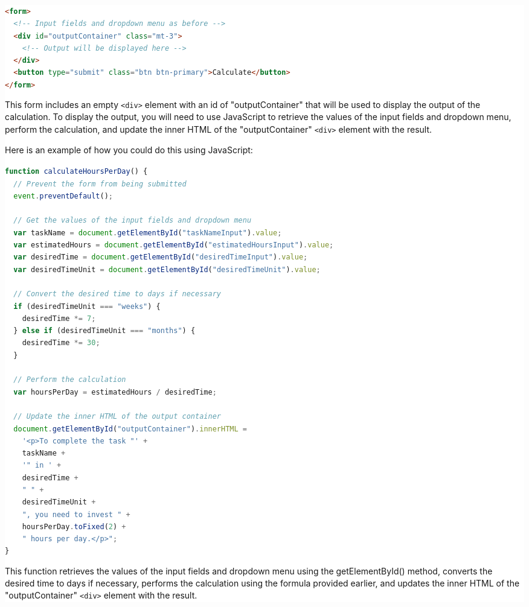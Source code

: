 ```html
<form>
  <!-- Input fields and dropdown menu as before -->
  <div id="outputContainer" class="mt-3">
    <!-- Output will be displayed here -->
  </div>
  <button type="submit" class="btn btn-primary">Calculate</button>
</form>
```

This form includes an empty `<div>` element with an id of "outputContainer" that will be used to display the output of the calculation. To display the output, you will need to use JavaScript to retrieve the values of the input fields and dropdown menu, perform the calculation, and update the inner HTML of the "outputContainer" `<div>` element with the result.

Here is an example of how you could do this using JavaScript:

```js
function calculateHoursPerDay() {
  // Prevent the form from being submitted
  event.preventDefault();

  // Get the values of the input fields and dropdown menu
  var taskName = document.getElementById("taskNameInput").value;
  var estimatedHours = document.getElementById("estimatedHoursInput").value;
  var desiredTime = document.getElementById("desiredTimeInput").value;
  var desiredTimeUnit = document.getElementById("desiredTimeUnit").value;

  // Convert the desired time to days if necessary
  if (desiredTimeUnit === "weeks") {
    desiredTime *= 7;
  } else if (desiredTimeUnit === "months") {
    desiredTime *= 30;
  }

  // Perform the calculation
  var hoursPerDay = estimatedHours / desiredTime;

  // Update the inner HTML of the output container
  document.getElementById("outputContainer").innerHTML =
    '<p>To complete the task "' +
    taskName +
    '" in ' +
    desiredTime +
    " " +
    desiredTimeUnit +
    ", you need to invest " +
    hoursPerDay.toFixed(2) +
    " hours per day.</p>";
}
```

This function retrieves the values of the input fields and dropdown menu using the getElementById() method, converts the desired time to days if necessary, performs the calculation using the formula provided earlier, and updates the inner HTML of the "outputContainer" `<div>` element with the result.
